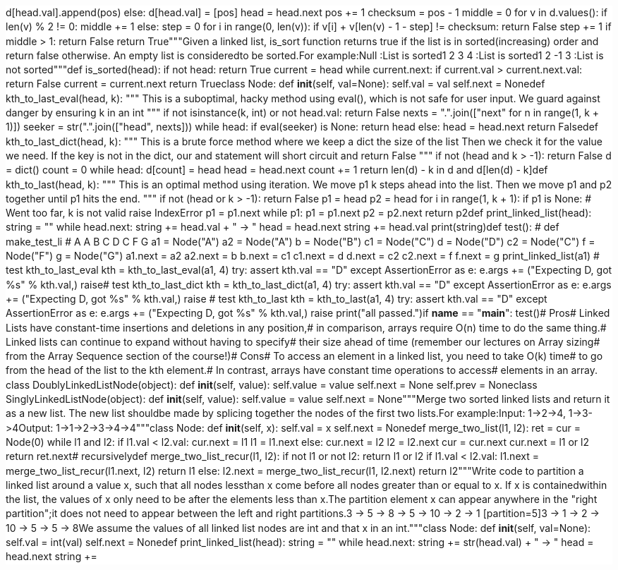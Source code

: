 d[head.val].append(pos)        else:            d[head.val] = [pos]        head = head.next        pos += 1    checksum = pos - 1    middle = 0    for v in d.values():        if len(v) % 2 != 0:            middle += 1        else:            step = 0            for i in range(0, len(v)):                if v[i] + v[len(v) - 1 - step] != checksum:                    return False                step += 1        if middle > 1:            return False    return True​"""Given a linked list, is_sort function returns true if the list is in sorted(increasing) order and return false otherwise. An empty list is consideredto be sorted.​For example:Null :List is sorted1 2 3 4 :List is sorted1 2 -1 3 :List is not sorted"""​​def is_sorted(head):    if not head:        return True    current = head    while current.next:        if current.val > current.next.val:            return False        current = current.next    return True​class Node:    def __init__(self, val=None):        self.val = val        self.next = None​​def kth_to_last_eval(head, k):    """    This is a suboptimal, hacky method using eval(), which is not     safe for user input. We guard against danger by ensuring k in an int    """    if not isinstance(k, int) or not head.val:        return False​    nexts = ".".join(["next" for n in range(1, k + 1)])    seeker = str(".".join(["head", nexts]))​    while head:        if eval(seeker) is None:            return head        else:            head = head.next​    return False​​def kth_to_last_dict(head, k):    """    This is a brute force method where we keep a dict the size of the list    Then we check it for the value we need. If the key is not in the dict,    our and statement will short circuit and return False    """    if not (head and k > -1):        return False    d = dict()    count = 0    while head:        d[count] = head        head = head.next        count += 1    return len(d) - k in d and d[len(d) - k]​​def kth_to_last(head, k):    """    This is an optimal method using iteration.    We move p1 k steps ahead into the list.    Then we move p1 and p2 together until p1 hits the end.    """    if not (head or k > -1):        return False    p1 = head    p2 = head    for i in range(1, k + 1):        if p1 is None:            # Went too far, k is not valid            raise IndexError        p1 = p1.next    while p1:        p1 = p1.next        p2 = p2.next    return p2​​def print_linked_list(head):    string = ""    while head.next:        string += head.val + " -> "        head = head.next    string += head.val    print(string)​​def test():    # def make_test_li    # A A B C D C F G    a1 = Node("A")    a2 = Node("A")    b = Node("B")    c1 = Node("C")    d = Node("D")    c2 = Node("C")    f = Node("F")    g = Node("G")    a1.next = a2    a2.next = b    b.next = c1    c1.next = d    d.next = c2    c2.next = f    f.next = g    print_linked_list(a1)​    # test kth_to_last_eval    kth = kth_to_last_eval(a1, 4)    try:        assert kth.val == "D"    except AssertionError as e:        e.args += ("Expecting D, got %s" % kth.val,)        raise​    # test kth_to_last_dict    kth = kth_to_last_dict(a1, 4)    try:        assert kth.val == "D"    except AssertionError as e:        e.args += ("Expecting D, got %s" % kth.val,)        raise​    # test kth_to_last    kth = kth_to_last(a1, 4)    try:        assert kth.val == "D"    except AssertionError as e:        e.args += ("Expecting D, got %s" % kth.val,)        raise    print("all passed.")​​if __name__ == "__main__":    test()​# Pros# Linked Lists have constant-time insertions and deletions in any position,# in comparison, arrays require O(n) time to do the same thing.# Linked lists can continue to expand without having to specify# their size ahead of time (remember our lectures on Array sizing# from the Array Sequence section of the course!)​# Cons# To access an element in a linked list, you need to take O(k) time# to go from the head of the list to the kth element.# In contrast, arrays have constant time operations to access# elements in an array.​​class DoublyLinkedListNode(object):    def __init__(self, value):        self.value = value        self.next = None        self.prev = None​​class SinglyLinkedListNode(object):    def __init__(self, value):        self.value = value        self.next = None​"""Merge two sorted linked lists and return it as a new list. The new list shouldbe made by splicing together the nodes of the first two lists.​For example:Input: 1->2->4, 1->3->4Output: 1->1->2->3->4->4"""​​class Node:    def __init__(self, x):        self.val = x        self.next = None​​def merge_two_list(l1, l2):    ret = cur = Node(0)    while l1 and l2:        if l1.val < l2.val:            cur.next = l1            l1 = l1.next        else:            cur.next = l2            l2 = l2.next        cur = cur.next    cur.next = l1 or l2    return ret.next​​# recursivelydef merge_two_list_recur(l1, l2):    if not l1 or not l2:        return l1 or l2    if l1.val < l2.val:        l1.next = merge_two_list_recur(l1.next, l2)        return l1    else:        l2.next = merge_two_list_recur(l1, l2.next)        return l2​"""Write code to partition a linked list around a value x, such that all nodes lessthan x come before all nodes greater than or equal to x.  If x is containedwithin the list, the values of x only need to be after the elements less than x.The partition element x can appear anywhere in the "right partition";it does not need to appear between the left and right partitions.​3 -> 5 -> 8 -> 5 -> 10 -> 2 -> 1 [partition=5]3 -> 1 -> 2 -> 10 -> 5 -> 5 -> 8​We assume the values of all linked list nodes are int and that x in an int."""​​class Node:    def __init__(self, val=None):        self.val = int(val)        self.next = None​​def print_linked_list(head):    string = ""    while head.next:        string += str(head.val) + " -> "        head = head.next    string +=